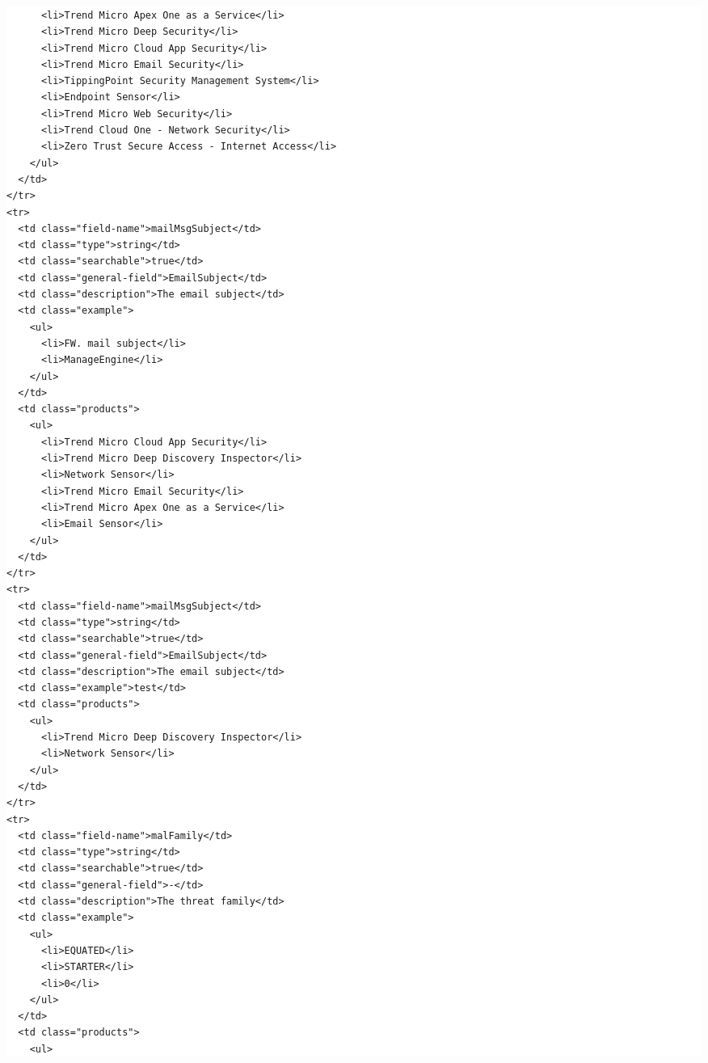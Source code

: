           <li>Trend Micro Apex One as a Service</li>
          <li>Trend Micro Deep Security</li>
          <li>Trend Micro Cloud App Security</li>
          <li>Trend Micro Email Security</li>
          <li>TippingPoint Security Management System</li>
          <li>Endpoint Sensor</li>
          <li>Trend Micro Web Security</li>
          <li>Trend Cloud One - Network Security</li>
          <li>Zero Trust Secure Access - Internet Access</li>
        </ul>
      </td>
    </tr>
    <tr>
      <td class="field-name">mailMsgSubject</td>
      <td class="type">string</td>
      <td class="searchable">true</td>
      <td class="general-field">EmailSubject</td>
      <td class="description">The email subject</td>
      <td class="example">
        <ul>
          <li>FW. mail subject</li>
          <li>ManageEngine</li>
        </ul>
      </td>
      <td class="products">
        <ul>
          <li>Trend Micro Cloud App Security</li>
          <li>Trend Micro Deep Discovery Inspector</li>
          <li>Network Sensor</li>
          <li>Trend Micro Email Security</li>
          <li>Trend Micro Apex One as a Service</li>
          <li>Email Sensor</li>
        </ul>
      </td>
    </tr>
    <tr>
      <td class="field-name">mailMsgSubject</td>
      <td class="type">string</td>
      <td class="searchable">true</td>
      <td class="general-field">EmailSubject</td>
      <td class="description">The email subject</td>
      <td class="example">test</td>
      <td class="products">
        <ul>
          <li>Trend Micro Deep Discovery Inspector</li>
          <li>Network Sensor</li>
        </ul>
      </td>
    </tr>
    <tr>
      <td class="field-name">malFamily</td>
      <td class="type">string</td>
      <td class="searchable">true</td>
      <td class="general-field">-</td>
      <td class="description">The threat family</td>
      <td class="example">
        <ul>
          <li>EQUATED</li>
          <li>STARTER</li>
          <li>0</li>
        </ul>
      </td>
      <td class="products">
        <ul>